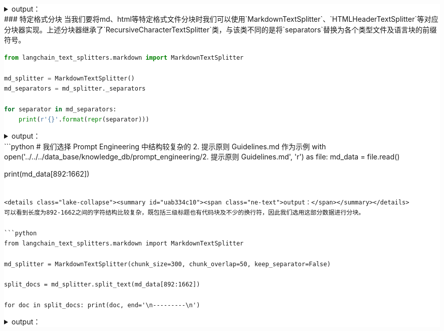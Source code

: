 <details class="lake-collapse"><summary id="ua8eb568a"><span class="ne-text">output：</span></summary></details>
### 特定格式分块
当我们要将md、html等特定格式文件分块时我们可以使用`MarkdownTextSplitter`、`HTMLHeaderTextSplitter`等对应分块器实现。上述分块器继承了`RecursiveCharacterTextSplitter`类，与该类不同的是将`separators`替换为各个类型文件及语言块的前缀符号。

```python
from langchain_text_splitters.markdown import MarkdownTextSplitter

md_splitter = MarkdownTextSplitter()
md_separators = md_splitter._separators

for separator in md_separators:
    print(r'{}'.format(repr(separator)))
```

<details class="lake-collapse"><summary id="u50a095ef"><span class="ne-text">output：</span></summary></details>
```python
# 我们选择 Prompt Engineering 中结构较复杂的 2. 提示原则 Guidelines.md 作为示例
with open('../../../data_base/knowledge_db/prompt_engineering/2. 提示原则 Guidelines.md', 'r') as file:
    md_data = file.read()

print(md_data[892:1662])
```

<details class="lake-collapse"><summary id="uab334c10"><span class="ne-text">output：</span></summary></details>
可以看到长度为892-1662之间的字符结构比较复杂，既包括三级标题也有代码块及不少的换行符，因此我们选用这部分数据进行分块。

```python
from langchain_text_splitters.markdown import MarkdownTextSplitter

md_splitter = MarkdownTextSplitter(chunk_size=300, chunk_overlap=50, keep_separator=False)

split_docs = md_splitter.split_text(md_data[892:1662])

for doc in split_docs: print(doc, end='\n---------\n')
```

<details class="lake-collapse"><summary id="ufbcc1fbb"><span class="ne-text">output：</span></summary><pre data-language="json" id="eml5T" class="ne-codeblock language-json"><code>### 1.1 使用分隔符清晰地表示输入的不同部分

在编写 Prompt 时，我们可以使用各种标点符号作为“分隔符”，将不同的文本部分区分开来。

分隔符就像是 Prompt 中的墙，将不同的指令、上下文、输入隔开，避免意外的混淆。你可以选择用 ` ```，&quot;&quot;&quot;，&lt; &gt;，&lt;tag&gt; &lt;/tag&gt;，: ` 等做分隔符，只要能明确起到隔断作用即可。
---------
使用分隔符尤其重要的是可以防止 **提示词注入（Prompt Rejection）**。什么是提示词注入？就是用户输入的文本可能包含与你的预设 Prompt 相冲突的内容，如果不加分隔，这些输入就可能“注入”并操纵语言模型，导致模型产生毫无关联的乱七八糟的输出。

在以下的例子中，我们给出一段话并要求 GPT 进行总结，在该示例中我们使用 ``` 来作为分隔符。


```python
from tool import get_completion
---------
```python
from tool import get_completion

text = f&quot;&quot;&quot;
您应该提供尽可能清晰、具体的指示，以表达您希望模型执行的任务。\
这将引导模型朝向所需的输出，并降低收到无关或不正确响应的可能性。\
不要将写清晰的提示词与写简短的提示词混淆。\
在许多情况下，更长的提示词可以为模型提供更多的清晰度和上下文信息，从而导致更详细和相关的输出。
&quot;&quot;&quot;
# 需要总结的文本内容
prompt = f&quot;&quot;&quot;
```